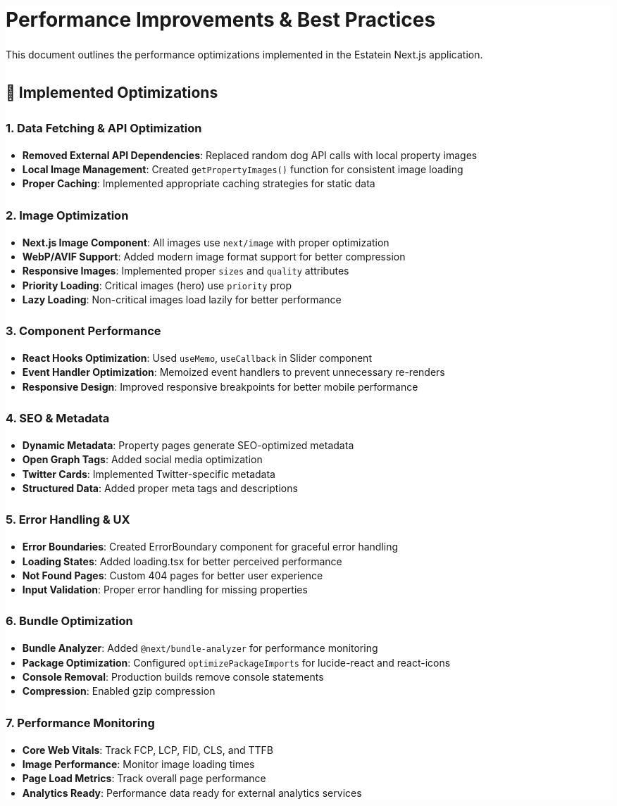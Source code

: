 # Performance Improvements & Best Practices

This document outlines the performance optimizations implemented in the Estatein Next.js application.

## 🚀 Implemented Optimizations

### 1. Data Fetching & API Optimization
- **Removed External API Dependencies**: Replaced random dog API calls with local property images
- **Local Image Management**: Created `getPropertyImages()` function for consistent image loading
- **Proper Caching**: Implemented appropriate caching strategies for static data

### 2. Image Optimization
- **Next.js Image Component**: All images use `next/image` with proper optimization
- **WebP/AVIF Support**: Added modern image format support for better compression
- **Responsive Images**: Implemented proper `sizes` and `quality` attributes
- **Priority Loading**: Critical images (hero) use `priority` prop
- **Lazy Loading**: Non-critical images load lazily for better performance

### 3. Component Performance
- **React Hooks Optimization**: Used `useMemo`, `useCallback` in Slider component
- **Event Handler Optimization**: Memoized event handlers to prevent unnecessary re-renders
- **Responsive Design**: Improved responsive breakpoints for better mobile performance

### 4. SEO & Metadata
- **Dynamic Metadata**: Property pages generate SEO-optimized metadata
- **Open Graph Tags**: Added social media optimization
- **Twitter Cards**: Implemented Twitter-specific metadata
- **Structured Data**: Added proper meta tags and descriptions

### 5. Error Handling & UX
- **Error Boundaries**: Created ErrorBoundary component for graceful error handling
- **Loading States**: Added loading.tsx for better perceived performance
- **Not Found Pages**: Custom 404 pages for better user experience
- **Input Validation**: Proper error handling for missing properties

### 6. Bundle Optimization
- **Bundle Analyzer**: Added `@next/bundle-analyzer` for performance monitoring
- **Package Optimization**: Configured `optimizePackageImports` for lucide-react and react-icons
- **Console Removal**: Production builds remove console statements
- **Compression**: Enabled gzip compression

### 7. Performance Monitoring
- **Core Web Vitals**: Track FCP, LCP, FID, CLS, and TTFB
- **Image Performance**: Monitor image loading times
- **Page Load Metrics**: Track overall page performance
- **Analytics Ready**: Performance data ready for external analytics services
